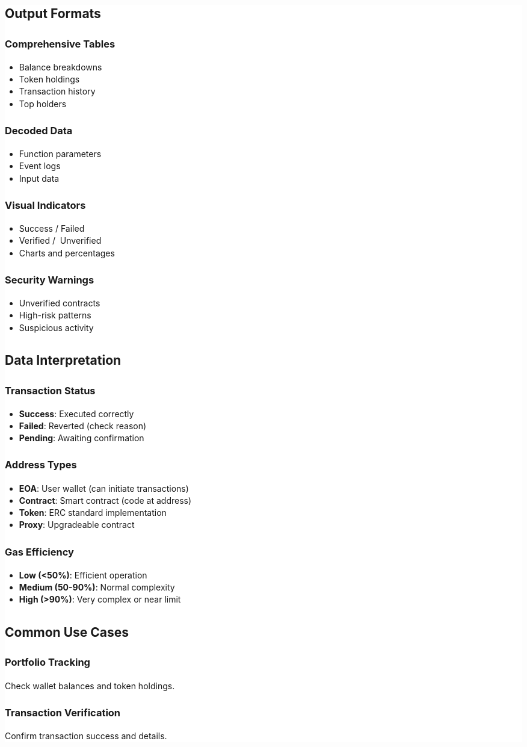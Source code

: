 ## Output Formats

### Comprehensive Tables
- Balance breakdowns
- Token holdings
- Transaction history
- Top holders

### Decoded Data
- Function parameters
- Event logs
- Input data

### Visual Indicators
-  Success /  Failed
-  Verified / ️ Unverified
-  Charts and percentages

### Security Warnings
- Unverified contracts
- High-risk patterns
- Suspicious activity

## Data Interpretation

### Transaction Status
- **Success**: Executed correctly
- **Failed**: Reverted (check reason)
- **Pending**: Awaiting confirmation

### Address Types
- **EOA**: User wallet (can initiate transactions)
- **Contract**: Smart contract (code at address)
- **Token**: ERC standard implementation
- **Proxy**: Upgradeable contract

### Gas Efficiency
- **Low (<50%)**: Efficient operation
- **Medium (50-90%)**: Normal complexity
- **High (>90%)**: Very complex or near limit

## Common Use Cases

### Portfolio Tracking
Check wallet balances and token holdings.

### Transaction Verification
Confirm transaction success and details.
